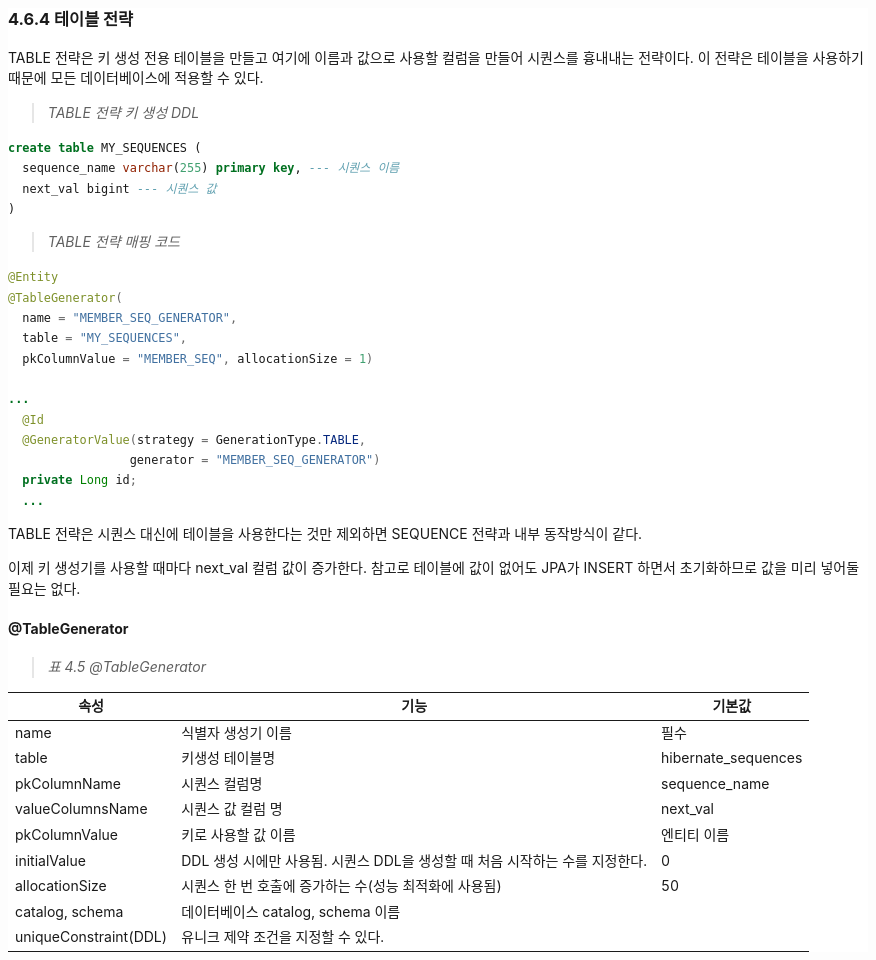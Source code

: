 
### 4.6.4 테이블 전략

TABLE 전략은 키 생성 전용 테이블을 만들고 여기에 이름과 값으로 사용할 컬럼을 만들어 시퀀스를 흉내내는 전략이다.
이 전략은 테이블을 사용하기 때문에 모든 데이터베이스에 적용할 수 있다.

> *TABLE 전략 키 생성 DDL*

```sql
create table MY_SEQUENCES (
  sequence_name varchar(255) primary key, --- 시퀀스 이름
  next_val bigint --- 시퀀스 값
)
```



> *TABLE 전략 매핑 코드*

```java
@Entity
@TableGenerator(
  name = "MEMBER_SEQ_GENERATOR",
  table = "MY_SEQUENCES",
  pkColumnValue = "MEMBER_SEQ", allocationSize = 1)

...
  @Id
  @GeneratorValue(strategy = GenerationType.TABLE,
                 generator = "MEMBER_SEQ_GENERATOR")
  private Long id;
  ...
```



TABLE 전략은 시퀀스 대신에 테이블을 사용한다는 것만 제외하면 SEQUENCE 전략과 내부 동작방식이 같다.

이제 키 생성기를 사용할 때마다 next_val 컬럼 값이 증가한다. 참고로 테이블에 값이 없어도 JPA가 INSERT 하면서 초기화하므로 값을 미리 넣어둘 필요는 없다.



#### @TableGenerator

> *표 4.5 @TableGenerator*

| 속성                  | 기능                                                         | 기본값              |
| --------------------- | ------------------------------------------------------------ | ------------------- |
| name                  | 식별자 생성기 이름                                           | 필수                |
| table                 | 키생성 테이블명                                              | hibernate_sequences |
| pkColumnName          | 시퀀스 컬럼명                                                | sequence_name       |
| valueColumnsName      | 시퀀스 값 컬럼 명                                            | next_val            |
| pkColumnValue         | 키로 사용할 값 이름                                          | 엔티티 이름         |
| initialValue          | DDL 생성 시에만 사용됨. 시퀀스 DDL을 생성할 때 처음 시작하는 수를 지정한다. | 0                   |
| allocationSize        | 시퀀스 한 번 호출에 증가하는 수(성능 최적화에 사용됨)        | 50                  |
| catalog, schema       | 데이터베이스 catalog, schema 이름                            |                     |
| uniqueConstraint(DDL) | 유니크 제약 조건을 지정할 수 있다.                           |                     |
